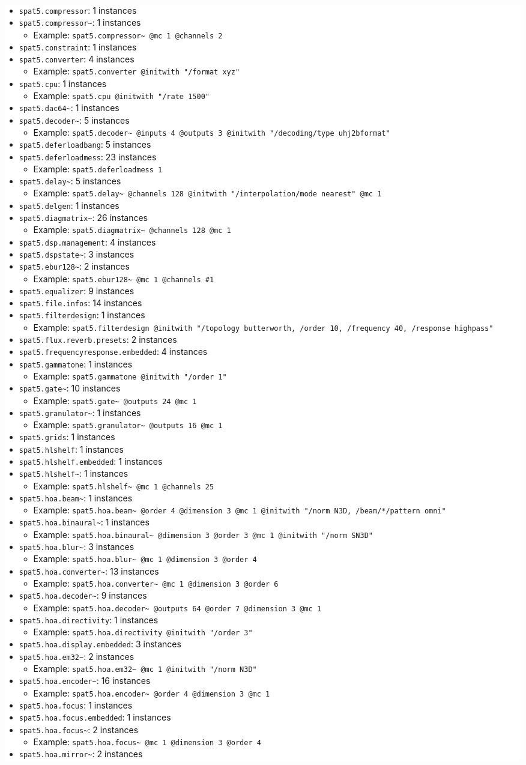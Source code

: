 - `spat5.compressor`: 1 instances
- `spat5.compressor~`: 1 instances
  - Example: `spat5.compressor~ @mc 1 @channels 2`
- `spat5.constraint`: 1 instances
- `spat5.converter`: 4 instances
  - Example: `spat5.converter @initwith "/format xyz"`
- `spat5.cpu`: 1 instances
  - Example: `spat5.cpu @initwith "/rate 1500"`
- `spat5.dac64~`: 1 instances
- `spat5.decoder~`: 5 instances
  - Example: `spat5.decoder~ @inputs 4 @outputs 3 @initwith "/decoding/type uhj2bformat"`
- `spat5.deferloadbang`: 5 instances
- `spat5.deferloadmess`: 23 instances
  - Example: `spat5.deferloadmess 1`
- `spat5.delay~`: 5 instances
  - Example: `spat5.delay~ @channels 128 @initwith "/interpolation/mode nearest" @mc 1`
- `spat5.delgen`: 1 instances
- `spat5.diagmatrix~`: 26 instances
  - Example: `spat5.diagmatrix~ @channels 128 @mc 1`
- `spat5.dsp.management`: 4 instances
- `spat5.dspstate~`: 3 instances
- `spat5.ebur128~`: 2 instances
  - Example: `spat5.ebur128~ @mc 1 @channels #1`
- `spat5.equalizer`: 9 instances
- `spat5.file.infos`: 14 instances
- `spat5.filterdesign`: 1 instances
  - Example: `spat5.filterdesign @initwith "/topology butterworth, /order 10, /frequency 40, /response highpass"`
- `spat5.flux.reverb.presets`: 2 instances
- `spat5.frequencyresponse.embedded`: 4 instances
- `spat5.gammatone`: 1 instances
  - Example: `spat5.gammatone @initwith "/order 1"`
- `spat5.gate~`: 10 instances
  - Example: `spat5.gate~ @outputs 24 @mc 1`
- `spat5.granulator~`: 1 instances
  - Example: `spat5.granulator~ @outputs 16 @mc 1`
- `spat5.grids`: 1 instances
- `spat5.hlshelf`: 1 instances
- `spat5.hlshelf.embedded`: 1 instances
- `spat5.hlshelf~`: 1 instances
  - Example: `spat5.hlshelf~ @mc 1 @channels 25`
- `spat5.hoa.beam~`: 1 instances
  - Example: `spat5.hoa.beam~ @order 4 @dimension 3 @mc 1 @initwith "/norm N3D, /beam/*/pattern omni"`
- `spat5.hoa.binaural~`: 1 instances
  - Example: `spat5.hoa.binaural~ @dimension 3 @order 3 @mc 1 @initwith "/norm SN3D"`
- `spat5.hoa.blur~`: 3 instances
  - Example: `spat5.hoa.blur~ @mc 1 @dimension 3 @order 4`
- `spat5.hoa.converter~`: 13 instances
  - Example: `spat5.hoa.converter~ @mc 1 @dimension 3 @order 6`
- `spat5.hoa.decoder~`: 9 instances
  - Example: `spat5.hoa.decoder~ @outputs 64 @order 7 @dimension 3 @mc 1`
- `spat5.hoa.directivity`: 1 instances
  - Example: `spat5.hoa.directivity @initwith "/order 3"`
- `spat5.hoa.display.embedded`: 3 instances
- `spat5.hoa.em32~`: 2 instances
  - Example: `spat5.hoa.em32~ @mc 1 @initwith "/norm N3D"`
- `spat5.hoa.encoder~`: 16 instances
  - Example: `spat5.hoa.encoder~ @order 4 @dimension 3 @mc 1`
- `spat5.hoa.focus`: 1 instances
- `spat5.hoa.focus.embedded`: 1 instances
- `spat5.hoa.focus~`: 2 instances
  - Example: `spat5.hoa.focus~ @mc 1 @dimension 3 @order 4`
- `spat5.hoa.mirror~`: 2 instances